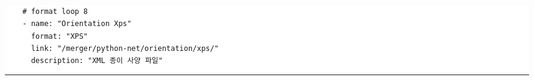         # format loop 8
        - name: "Orientation Xps"
          format: "XPS"
          link: "/merger/python-net/orientation/xps/"
          description: "XML 종이 사양 파일"


---